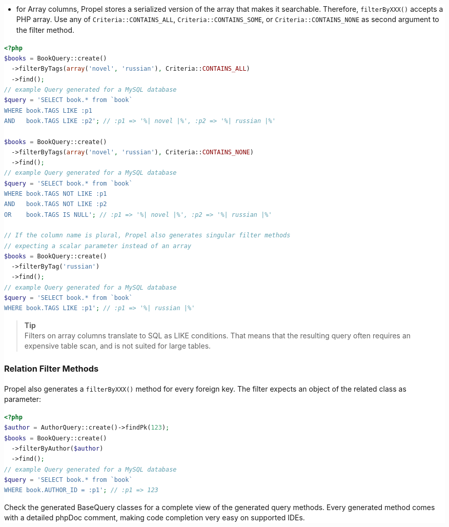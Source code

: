 * for Array columns, Propel stores a serialized version of the array that makes it searchable. Therefore, `filterByXXX()` accepts a PHP array. Use any of `Criteria::CONTAINS_ALL`, `Criteria::CONTAINS_SOME`, or `Criteria::CONTAINS_NONE` as second argument to the filter method.

```php
<?php
$books = BookQuery::create()
  ->filterByTags(array('novel', 'russian'), Criteria::CONTAINS_ALL)
  ->find();
// example Query generated for a MySQL database
$query = 'SELECT book.* from `book`
WHERE book.TAGS LIKE :p1
AND   book.TAGS LIKE :p2'; // :p1 => '%| novel |%', :p2 => '%| russian |%'

$books = BookQuery::create()
  ->filterByTags(array('novel', 'russian'), Criteria::CONTAINS_NONE)
  ->find();
// example Query generated for a MySQL database
$query = 'SELECT book.* from `book`
WHERE book.TAGS NOT LIKE :p1
AND   book.TAGS NOT LIKE :p2
OR    book.TAGS IS NULL'; // :p1 => '%| novel |%', :p2 => '%| russian |%'

// If the column name is plural, Propel also generates singular filter methods
// expecting a scalar parameter instead of an array
$books = BookQuery::create()
  ->filterByTag('russian')
  ->find();
// example Query generated for a MySQL database
$query = 'SELECT book.* from `book`
WHERE book.TAGS LIKE :p1'; // :p1 => '%| russian |%'
```

>**Tip**<br />Filters on array columns translate to SQL as LIKE conditions. That means that the resulting query often requires an expensive table scan, and is not suited for large tables.

### Relation Filter Methods ###

Propel also generates a `filterByXXX()` method for every foreign key. The filter expects an object of the related class as parameter:

```php
<?php
$author = AuthorQuery::create()->findPk(123);
$books = BookQuery::create()
  ->filterByAuthor($author)
  ->find();
// example Query generated for a MySQL database
$query = 'SELECT book.* from `book`
WHERE book.AUTHOR_ID = :p1'; // :p1 => 123
```

Check the generated BaseQuery classes for a complete view of the generated query methods. Every generated method comes with a detailed phpDoc comment, making code completion very easy on supported IDEs.
